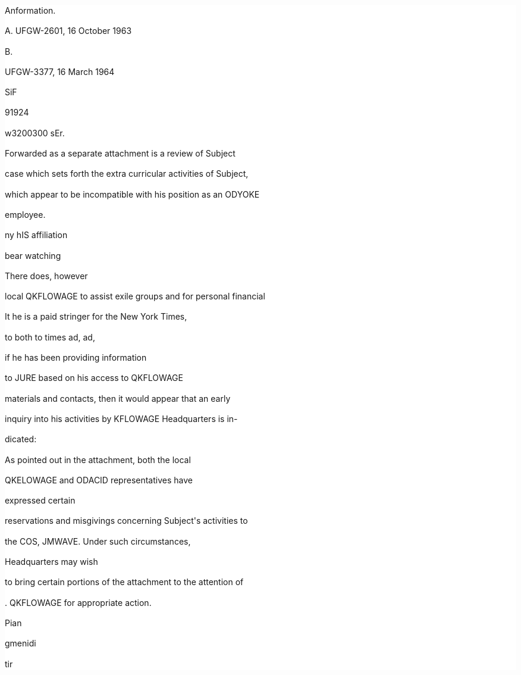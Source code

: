 Anformation.

A. UFGW-2601, 16 October 1963

B.

UFGW-3377, 16 March 1964

SiF

91924

w3200300 sEr.

Forwarded as a separate attachment is a review of Subject

case which sets forth the extra curricular activities of Subject,

which appear to be incompatible with his position as an ODYOKE

employee.

ny hIS affiliation

bear watching

There does, however

local QKFLOWAGE to assist exile groups and for personal financial

It he is a paid stringer for the New York Times,

to both to times ad, ad,

if he has been providing information

to JURE based on his access to QKFLOWAGE

materials and contacts, then it would appear that an early

inquiry into his activities by KFLOWAGE Headquarters is in-

dicated:

As pointed out in the attachment, both the local

QKELOWAGE and ODACID representatives have

expressed certain

reservations and misgivings concerning Subject's activities to

the COS, JMWAVE. Under such circumstances,

Headquarters may wish

to bring certain portions of the attachment to the attention of

. QKFLOWAGE for appropriate action.

Pian

gmenidi

tir
